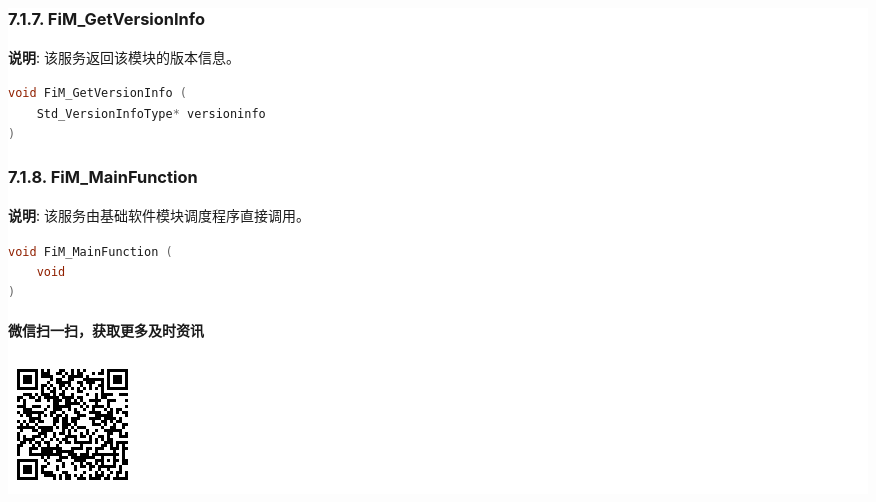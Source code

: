 ### 7.1.7. FiM_GetVersionInfo

**说明**: 该服务返回该模块的版本信息。

```C
void FiM_GetVersionInfo (
    Std_VersionInfoType* versioninfo
)
```

### 7.1.8. FiM_MainFunction

**说明**: 该服务由基础软件模块调度程序直接调用。

```C
void FiM_MainFunction (
    void
)
```

<section id="wechat">

<h4>微信扫一扫，获取更多及时资讯</h4>

<img src="wechat.png" alt="微信扫一扫"/>

</section>